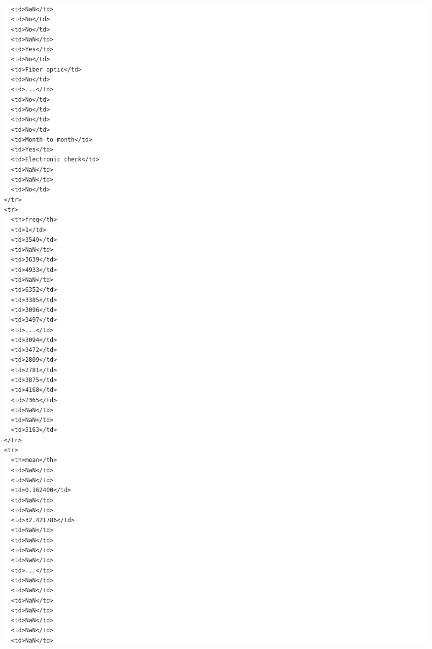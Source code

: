       <td>NaN</td>
      <td>No</td>
      <td>No</td>
      <td>NaN</td>
      <td>Yes</td>
      <td>No</td>
      <td>Fiber optic</td>
      <td>No</td>
      <td>...</td>
      <td>No</td>
      <td>No</td>
      <td>No</td>
      <td>No</td>
      <td>Month-to-month</td>
      <td>Yes</td>
      <td>Electronic check</td>
      <td>NaN</td>
      <td>NaN</td>
      <td>No</td>
    </tr>
    <tr>
      <th>freq</th>
      <td>1</td>
      <td>3549</td>
      <td>NaN</td>
      <td>3639</td>
      <td>4933</td>
      <td>NaN</td>
      <td>6352</td>
      <td>3385</td>
      <td>3096</td>
      <td>3497</td>
      <td>...</td>
      <td>3094</td>
      <td>3472</td>
      <td>2809</td>
      <td>2781</td>
      <td>3875</td>
      <td>4168</td>
      <td>2365</td>
      <td>NaN</td>
      <td>NaN</td>
      <td>5163</td>
    </tr>
    <tr>
      <th>mean</th>
      <td>NaN</td>
      <td>NaN</td>
      <td>0.162400</td>
      <td>NaN</td>
      <td>NaN</td>
      <td>32.421786</td>
      <td>NaN</td>
      <td>NaN</td>
      <td>NaN</td>
      <td>NaN</td>
      <td>...</td>
      <td>NaN</td>
      <td>NaN</td>
      <td>NaN</td>
      <td>NaN</td>
      <td>NaN</td>
      <td>NaN</td>
      <td>NaN</td>